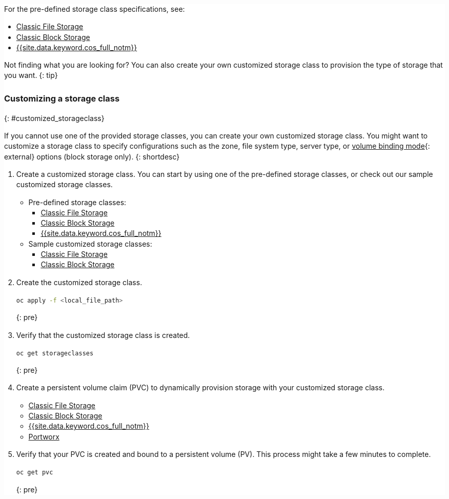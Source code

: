 For the pre-defined storage class specifications, see:
- [Classic File Storage](/docs/openshift?topic=openshift-file_storage#file_storageclass_reference)
- [Classic Block Storage](/docs/openshift?topic=openshift-block_storage#block_storageclass_reference)
- [{{site.data.keyword.cos_full_notm}}](/docs/openshift?topic=openshift-object_storage#cos_storageclass_reference)

Not finding what you are looking for? You can also create your own customized storage class to provision the type of storage that you want.
{: tip}

### Customizing a storage class
{: #customized_storageclass}

If you cannot use one of the provided storage classes, you can create your own customized storage class. You might want to customize a storage class to specify configurations such as the zone, file system type, server type, or [volume binding mode](https://kubernetes.io/docs/concepts/storage/storage-classes/#volume-binding-mode){: external} options (block storage only).
{: shortdesc}

1. Create a customized storage class. You can start by using one of the pre-defined storage classes, or check out our sample customized storage classes.
    - Pre-defined storage classes:
        - [Classic File Storage](/docs/openshift?topic=openshift-file_storage#file_storageclass_reference)
        - [Classic Block Storage](/docs/openshift?topic=openshift-block_storage#block_storageclass_reference)
        - [{{site.data.keyword.cos_full_notm}}](/docs/openshift?topic=openshift-object_storage#cos_storageclass_reference)
    - Sample customized storage classes:
        - [Classic File Storage](/docs/openshift?topic=openshift-file_storage#file_custom_storageclass)
        - [Classic Block Storage](/docs/openshift?topic=openshift-block_storage#block_custom_storageclass)

2. Create the customized storage class.
    ```sh
    oc apply -f <local_file_path>
    ```
    {: pre}

3. Verify that the customized storage class is created.
    ```sh
    oc get storageclasses                                                        
    ```
    {: pre}

4. Create a persistent volume claim (PVC) to dynamically provision storage with your customized storage class.
    - [Classic File Storage](/docs/openshift?topic=openshift-file_storage#add_file)
    - [Classic Block Storage](/docs/openshift?topic=openshift-block_storage#add_block)
    - [{{site.data.keyword.cos_full_notm}}](/docs/openshift?topic=openshift-object_storage#add_cos)
    - [Portworx](/docs/openshift?topic=openshift-portworx#add_portworx_storage)

5. Verify that your PVC is created and bound to a persistent volume (PV). This process might take a few minutes to complete.
    ```sh
    oc get pvc
    ```
    {: pre}
